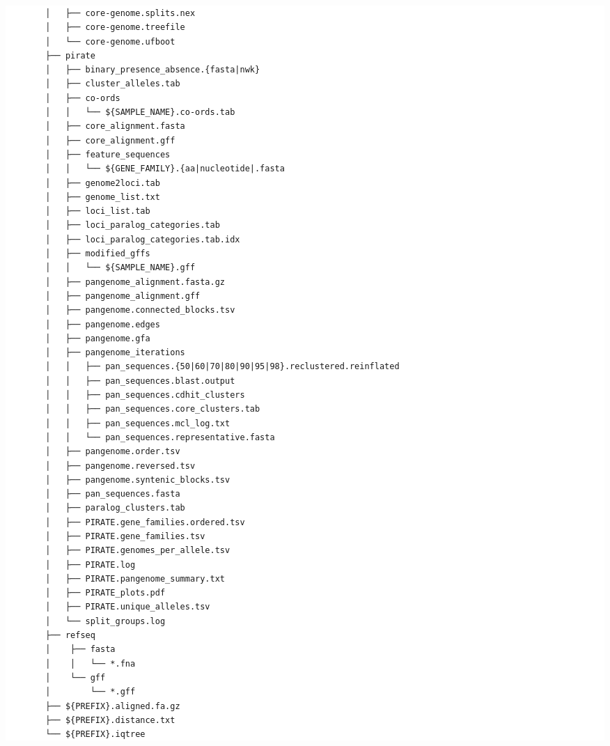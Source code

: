 ```
        │   ├── core-genome.splits.nex
        │   ├── core-genome.treefile
        │   └── core-genome.ufboot
        ├── pirate
        │   ├── binary_presence_absence.{fasta|nwk}
        │   ├── cluster_alleles.tab
        │   ├── co-ords
        │   │   └── ${SAMPLE_NAME}.co-ords.tab
        │   ├── core_alignment.fasta
        │   ├── core_alignment.gff
        │   ├── feature_sequences
        │   │   └── ${GENE_FAMILY}.{aa|nucleotide|.fasta
        │   ├── genome2loci.tab
        │   ├── genome_list.txt
        │   ├── loci_list.tab
        │   ├── loci_paralog_categories.tab
        │   ├── loci_paralog_categories.tab.idx
        │   ├── modified_gffs
        │   │   └── ${SAMPLE_NAME}.gff
        │   ├── pangenome_alignment.fasta.gz
        │   ├── pangenome_alignment.gff
        │   ├── pangenome.connected_blocks.tsv
        │   ├── pangenome.edges
        │   ├── pangenome.gfa
        │   ├── pangenome_iterations
        │   │   ├── pan_sequences.{50|60|70|80|90|95|98}.reclustered.reinflated
        │   │   ├── pan_sequences.blast.output
        │   │   ├── pan_sequences.cdhit_clusters
        │   │   ├── pan_sequences.core_clusters.tab
        │   │   ├── pan_sequences.mcl_log.txt
        │   │   └── pan_sequences.representative.fasta
        │   ├── pangenome.order.tsv
        │   ├── pangenome.reversed.tsv
        │   ├── pangenome.syntenic_blocks.tsv
        │   ├── pan_sequences.fasta
        │   ├── paralog_clusters.tab
        │   ├── PIRATE.gene_families.ordered.tsv
        │   ├── PIRATE.gene_families.tsv
        │   ├── PIRATE.genomes_per_allele.tsv
        │   ├── PIRATE.log
        │   ├── PIRATE.pangenome_summary.txt
        │   ├── PIRATE_plots.pdf
        │   ├── PIRATE.unique_alleles.tsv
        │   └── split_groups.log
        ├── refseq
        │    ├── fasta
        │    │   └── *.fna
        │    └── gff
        │        └── *.gff 
        ├── ${PREFIX}.aligned.fa.gz
        ├── ${PREFIX}.distance.txt
        └── ${PREFIX}.iqtree
```
